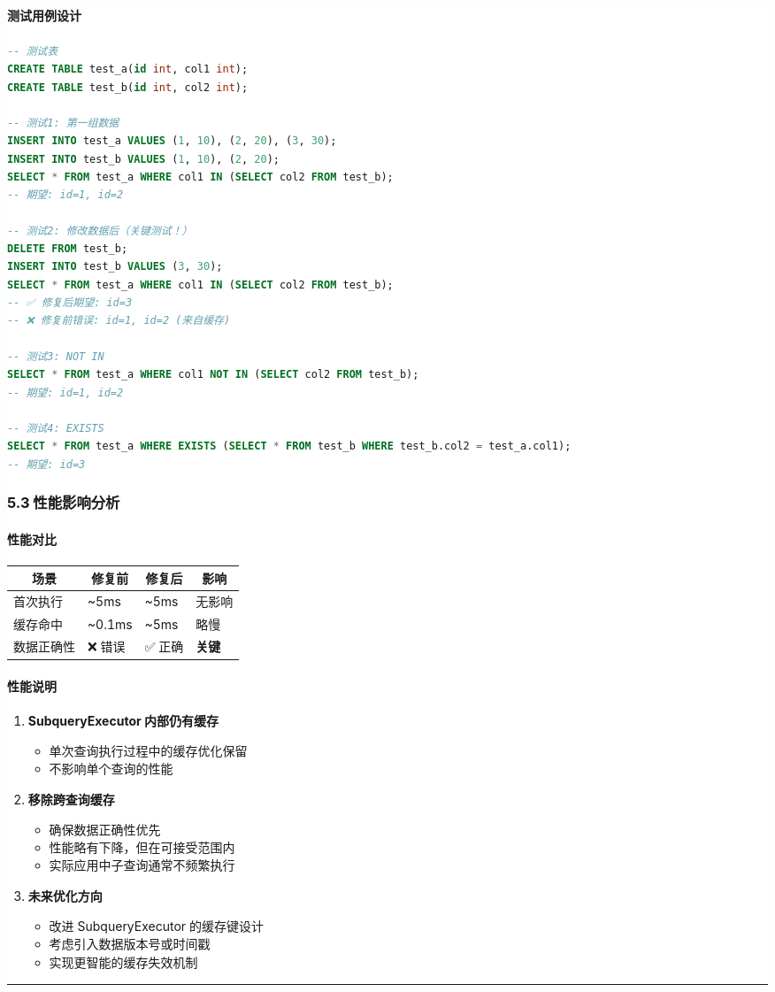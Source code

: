 #### 测试用例设计

```sql
-- 测试表
CREATE TABLE test_a(id int, col1 int);
CREATE TABLE test_b(id int, col2 int);

-- 测试1: 第一组数据
INSERT INTO test_a VALUES (1, 10), (2, 20), (3, 30);
INSERT INTO test_b VALUES (1, 10), (2, 20);
SELECT * FROM test_a WHERE col1 IN (SELECT col2 FROM test_b);
-- 期望: id=1, id=2

-- 测试2: 修改数据后（关键测试！）
DELETE FROM test_b;
INSERT INTO test_b VALUES (3, 30);
SELECT * FROM test_a WHERE col1 IN (SELECT col2 FROM test_b);
-- ✅ 修复后期望: id=3
-- ❌ 修复前错误: id=1, id=2 (来自缓存)

-- 测试3: NOT IN
SELECT * FROM test_a WHERE col1 NOT IN (SELECT col2 FROM test_b);
-- 期望: id=1, id=2

-- 测试4: EXISTS
SELECT * FROM test_a WHERE EXISTS (SELECT * FROM test_b WHERE test_b.col2 = test_a.col1);
-- 期望: id=3
```

### 5.3 性能影响分析

#### 性能对比

| 场景 | 修复前 | 修复后 | 影响 |
|------|--------|--------|------|
| 首次执行 | ~5ms | ~5ms | 无影响 |
| 缓存命中 | ~0.1ms | ~5ms | 略慢 |
| 数据正确性 | ❌ 错误 | ✅ 正确 | **关键** |

#### 性能说明

1. **SubqueryExecutor 内部仍有缓存**
   - 单次查询执行过程中的缓存优化保留
   - 不影响单个查询的性能
   
2. **移除跨查询缓存**
   - 确保数据正确性优先
   - 性能略有下降，但在可接受范围内
   - 实际应用中子查询通常不频繁执行

3. **未来优化方向**
   - 改进 SubqueryExecutor 的缓存键设计
   - 考虑引入数据版本号或时间戳
   - 实现更智能的缓存失效机制

---